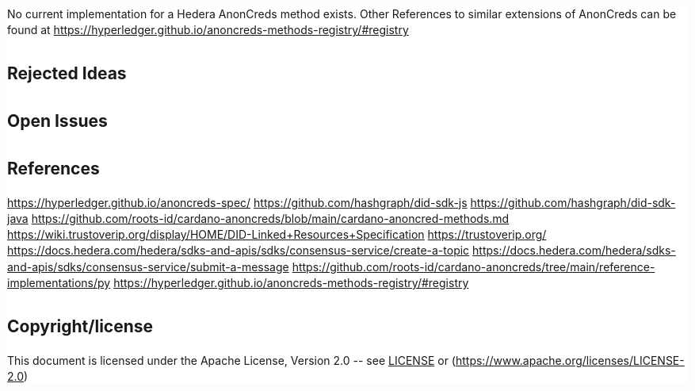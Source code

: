 No current implementation for a Hedera AnonCreds method exists. Other References to similar extensions of AnonCreds can be found at https://hyperledger.github.io/anoncreds-methods-registry/#registry 

## Rejected Ideas


## Open Issues


## References

https://hyperledger.github.io/anoncreds-spec/
https://github.com/hashgraph/did-sdk-js
https://github.com/hashgraph/did-sdk-java
https://github.com/roots-id/cardano-anoncreds/blob/main/cardano-anoncred-methods.md
https://wiki.trustoverip.org/display/HOME/DID-Linked+Resources+Specification
https://trustoverip.org/
https://docs.hedera.com/hedera/sdks-and-apis/sdks/consensus-service/create-a-topic
https://docs.hedera.com/hedera/sdks-and-apis/sdks/consensus-service/submit-a-message
https://github.com/roots-id/cardano-anoncreds/tree/main/reference-implementations/py
https://hyperledger.github.io/anoncreds-methods-registry/#registry

## Copyright/license

This document is licensed under the Apache License, Version 2.0 -- see [LICENSE](../LICENSE) or (https://www.apache.org/licenses/LICENSE-2.0)
